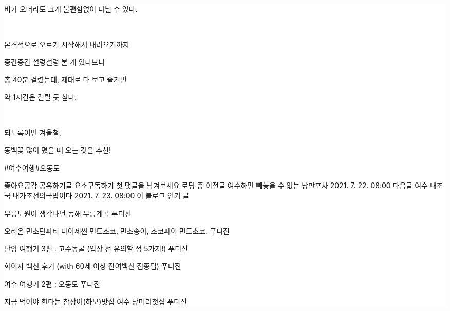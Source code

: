 비가 오더라도 크게 불편함없이 다닐 수 있다.

​

본격적으로 오르기 시작해서 내려오기까지

중간중간 설렁설렁 본 게 있다보니

총 40분 걸렸는데, 제대로 다 보고 즐기면

약 1시간은 걸릴 듯 싶다.

​

되도록이면 겨울철,

동백꽃 많이 폈을 때 오는 것을 추천!

#여수여행#오동도

좋아요공감
공유하기글 요소구독하기
첫 댓글을 남겨보세요
로딩 중
이전글
여수하면 빼놓을 수 없는 낭만포차
2021. 7. 22. 08:00
다음글
여수 내조국 내가조선의국밥이다
2021. 7. 23. 08:00
이 블로그 인기 글

무릉도원이 생각나던 동해 무릉계곡
푸디진

오리온 민초단파티 다이제씬 민트초코, 민초송이, 초코파이 민트초코.
푸디진

단양 여행기 3편 : 고수동굴 (입장 전 유의할 점 5가지!)
푸디진

화이자 백신 후기 (with 60세 이상 잔여백신 접종팁)
푸디진

여수 여행기 2편 : 오동도
푸디진

지금 먹어야 한다는 참장어(하모)맛집 여수 당머리첫집
푸디진